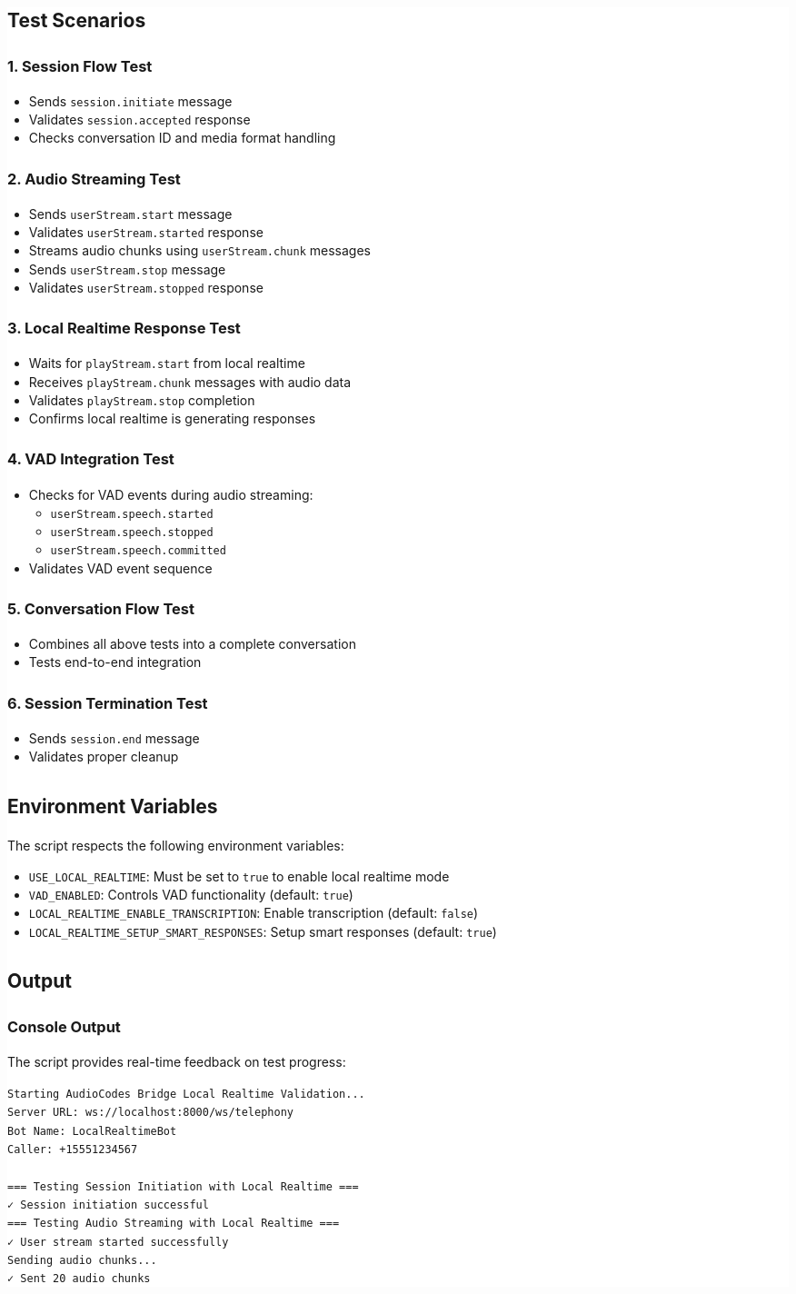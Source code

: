 ## Test Scenarios

### 1. Session Flow Test
- Sends `session.initiate` message
- Validates `session.accepted` response
- Checks conversation ID and media format handling

### 2. Audio Streaming Test
- Sends `userStream.start` message
- Validates `userStream.started` response
- Streams audio chunks using `userStream.chunk` messages
- Sends `userStream.stop` message
- Validates `userStream.stopped` response

### 3. Local Realtime Response Test
- Waits for `playStream.start` from local realtime
- Receives `playStream.chunk` messages with audio data
- Validates `playStream.stop` completion
- Confirms local realtime is generating responses

### 4. VAD Integration Test
- Checks for VAD events during audio streaming:
  - `userStream.speech.started`
  - `userStream.speech.stopped`
  - `userStream.speech.committed`
- Validates VAD event sequence

### 5. Conversation Flow Test
- Combines all above tests into a complete conversation
- Tests end-to-end integration

### 6. Session Termination Test
- Sends `session.end` message
- Validates proper cleanup

## Environment Variables

The script respects the following environment variables:

- `USE_LOCAL_REALTIME`: Must be set to `true` to enable local realtime mode
- `VAD_ENABLED`: Controls VAD functionality (default: `true`)
- `LOCAL_REALTIME_ENABLE_TRANSCRIPTION`: Enable transcription (default: `false`)
- `LOCAL_REALTIME_SETUP_SMART_RESPONSES`: Setup smart responses (default: `true`)

## Output

### Console Output
The script provides real-time feedback on test progress:
```
Starting AudioCodes Bridge Local Realtime Validation...
Server URL: ws://localhost:8000/ws/telephony
Bot Name: LocalRealtimeBot
Caller: +15551234567

=== Testing Session Initiation with Local Realtime ===
✓ Session initiation successful
=== Testing Audio Streaming with Local Realtime ===
✓ User stream started successfully
Sending audio chunks...
✓ Sent 20 audio chunks
```